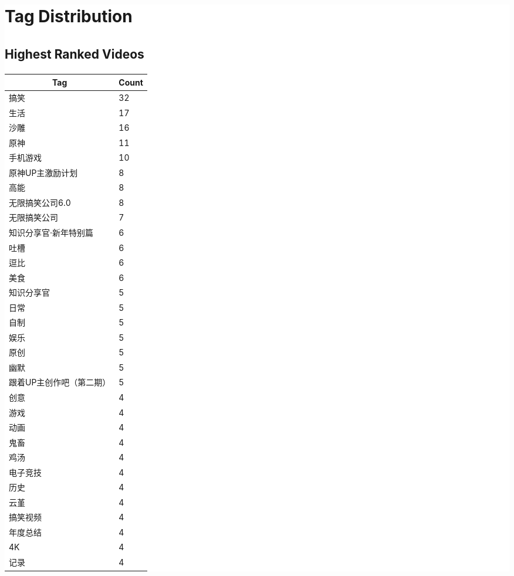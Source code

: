 
# Tag Distribution
## Highest Ranked Videos


| Tag | Count |
| --- | --- |
| 搞笑 | 32 |
| 生活 | 17 |
| 沙雕 | 16 |
| 原神 | 11 |
| 手机游戏 | 10 |
| 原神UP主激励计划 | 8 |
| 高能 | 8 |
| 无限搞笑公司6.0 | 8 |
| 无限搞笑公司 | 7 |
| 知识分享官·新年特别篇 | 6 |
| 吐槽 | 6 |
| 逗比 | 6 |
| 美食 | 6 |
| 知识分享官 | 5 |
| 日常 | 5 |
| 自制 | 5 |
| 娱乐 | 5 |
| 原创 | 5 |
| 幽默 | 5 |
| 跟着UP主创作吧（第二期） | 5 |
| 创意 | 4 |
| 游戏 | 4 |
| 动画 | 4 |
| 鬼畜 | 4 |
| 鸡汤 | 4 |
| 电子竞技 | 4 |
| 历史 | 4 |
| 云堇 | 4 |
| 搞笑视频 | 4 |
| 年度总结 | 4 |
| 4K | 4 |
| 记录 | 4 |